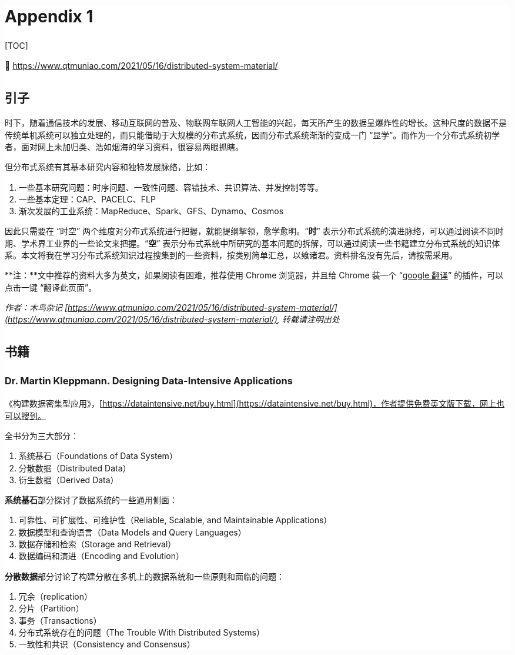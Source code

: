 # Appendix 1

[TOC]


🔗 https://www.qtmuniao.com/2021/05/16/distributed-system-material/



## 引子
时下，随着通信技术的发展、移动互联网的普及、物联网车联网人工智能的兴起，每天所产生的数据呈爆炸性的增长。这种尺度的数据不是传统单机系统可以独立处理的，而只能借助于大规模的分布式系统，因而分布式系统渐渐的变成一门 “显学”。而作为一个分布式系统初学者，面对网上未加归类、浩如烟海的学习资料，很容易两眼抓瞎。

但分布式系统有其基本研究内容和独特发展脉络，比如：

1. 一些基本研究问题：时序问题、一致性问题、容错技术、共识算法、并发控制等等。
2. 一些基本定理：CAP、PACELC、FLP
3. 渐次发展的工业系统：MapReduce、Spark、GFS、Dynamo、Cosmos

因此只需要在 “时空” 两个维度对分布式系统进行把握，就能提纲挈领，愈学愈明。“**时**” 表示分布式系统的演进脉络，可以通过阅读不同时期、学术界工业界的一些论文来把握。“**空**” 表示分布式系统中所研究的基本问题的拆解，可以通过阅读一些书籍建立分布式系统的知识体系。本文将我在学习分布式系统知识过程搜集到的一些资料，按类别简单汇总，以飨诸君。资料排名没有先后，请按需采用。

**注：**文中推荐的资料大多为英文，如果阅读有困难，推荐使用 Chrome 浏览器，并且给 Chrome 装一个 “[google 翻译](https://chrome.google.com/webstore/detail/google-translate/aapbdbdomjkkjkaonfhkkikfgjllcleb)” 的插件，可以点击一键 “翻译此页面”。

_作者：木鸟杂记 [https://www.qtmuniao.com/2021/05/16/distributed-system-material/](https://www.qtmuniao.com/2021/05/16/distributed-system-material/), 转载请注明出处_



## 书籍
### Dr. Martin Kleppmann. Designing Data-Intensive Applications

《构建数据密集型应用》，[https://dataintensive.net/buy.html](https://dataintensive.net/buy.html)，作者提供免费英文版下载，网上也可以搜到。

全书分为三大部分：

1. 系统基石（Foundations of Data System）
2. 分散数据（Distributed Data）
3. 衍生数据（Derived Data）

**系统基石**部分探讨了数据系统的一些通用侧面：

1. 可靠性、可扩展性、可维护性（Reliable, Scalable, and Maintainable Applications）
2. 数据模型和查询语言（Data Models and Query Languages）
3. 数据存储和检索（Storage and Retrieval）
4. 数据编码和演进（Encoding and Evolution）

**分散数据**部分讨论了构建分散在多机上的数据系统和一些原则和面临的问题：

1. 冗余（replication）
2. 分片（Partition）
3. 事务（Transactions）
4. 分布式系统存在的问题（The Trouble With Distributed Systems）
5. 一致性和共识（Consistency and Consensus）
